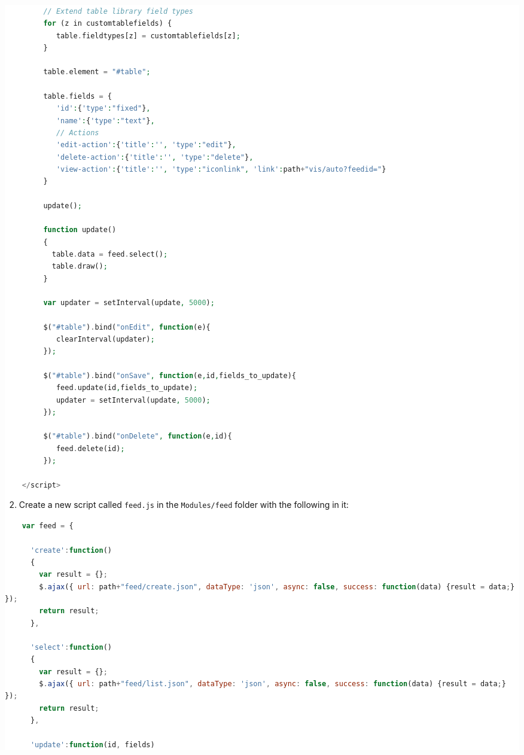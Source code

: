 ```php
         // Extend table library field types
         for (z in customtablefields) {
            table.fieldtypes[z] = customtablefields[z];
         }

         table.element = "#table";

         table.fields = {
            'id':{'type':"fixed"},
            'name':{'type':"text"},
            // Actions
            'edit-action':{'title':'', 'type':"edit"},
            'delete-action':{'title':'', 'type':"delete"},
            'view-action':{'title':'', 'type':"iconlink", 'link':path+"vis/auto?feedid="}
         }

         update();
         
         function update()
         {
           table.data = feed.select();
           table.draw();
         }
         
         var updater = setInterval(update, 5000);
         
         $("#table").bind("onEdit", function(e){
            clearInterval(updater);
         });
         
         $("#table").bind("onSave", function(e,id,fields_to_update){
            feed.update(id,fields_to_update);
            updater = setInterval(update, 5000);
         });
         
         $("#table").bind("onDelete", function(e,id){
            feed.delete(id);
         });

    </script>
```

2) Create a new script called `feed.js` in the `Modules/feed` folder with the following in it:

```js
    var feed = {

      'create':function()
      {
        var result = {};
        $.ajax({ url: path+"feed/create.json", dataType: 'json', async: false, success: function(data) {result = data;} });
        return result;
      },

      'select':function()
      {
        var result = {};
        $.ajax({ url: path+"feed/list.json", dataType: 'json', async: false, success: function(data) {result = data;} });
        return result;
      },

      'update':function(id, fields)
```